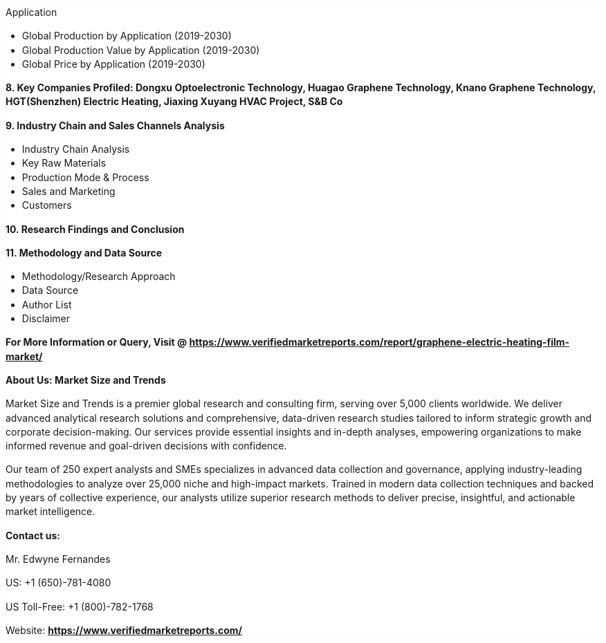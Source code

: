 Application</strong></p><ul><li>Global Production by Application (2019-2030)</li><li>Global Production Value by Application (2019-2030)</li><li>Global Price by Application (2019-2030)</li></ul><p><strong>8. Key Companies Profiled: Dongxu Optoelectronic Technology, Huagao Graphene Technology, Knano Graphene Technology, HGT(Shenzhen) Electric Heating, Jiaxing Xuyang HVAC Project, S&B Co</strong></p><p><strong>9. Industry Chain and Sales Channels Analysis</strong></p><ul><li>Industry Chain Analysis</li><li>Key Raw Materials</li><li>Production Mode &amp; Process</li><li>Sales and Marketing</li><li>Customers</li></ul><p><strong>10. Research Findings and Conclusion</strong></p><p><strong>11. Methodology and Data Source</strong></p><ul><li>Methodology/Research Approach</li><li>Data Source</li><li>Author List</li><li>Disclaimer</li></ul></p><p><strong>For More Information or Query, Visit @ <a href="https://www.verifiedmarketreports.com/report/graphene-electric-heating-film-market/">https://www.verifiedmarketreports.com/report/graphene-electric-heating-film-market/</a></strong></p><p><strong>About Us: Market Size and Trends</strong></p><p>Market Size and Trends is a premier global research and consulting firm, serving over 5,000 clients worldwide. We deliver advanced analytical research solutions and comprehensive, data-driven research studies tailored to inform strategic growth and corporate decision-making. Our services provide essential insights and in-depth analyses, empowering organizations to make informed revenue and goal-driven decisions with confidence.</p><p>Our team of 250 expert analysts and SMEs specializes in advanced data collection and governance, applying industry-leading methodologies to analyze over 25,000 niche and high-impact markets. Trained in modern data collection techniques and backed by years of collective experience, our analysts utilize superior research methods to deliver precise, insightful, and actionable market intelligence.</p><p><strong>Contact us:</strong></p><p>Mr. Edwyne Fernandes</p><p>US: +1 (650)-781-4080</p><p>US Toll-Free: +1 (800)-782-1768</p><p>Website: <strong><a href="https://www.verifiedmarketreports.com/">https://www.verifiedmarketreports.com/</a></strong></p>
